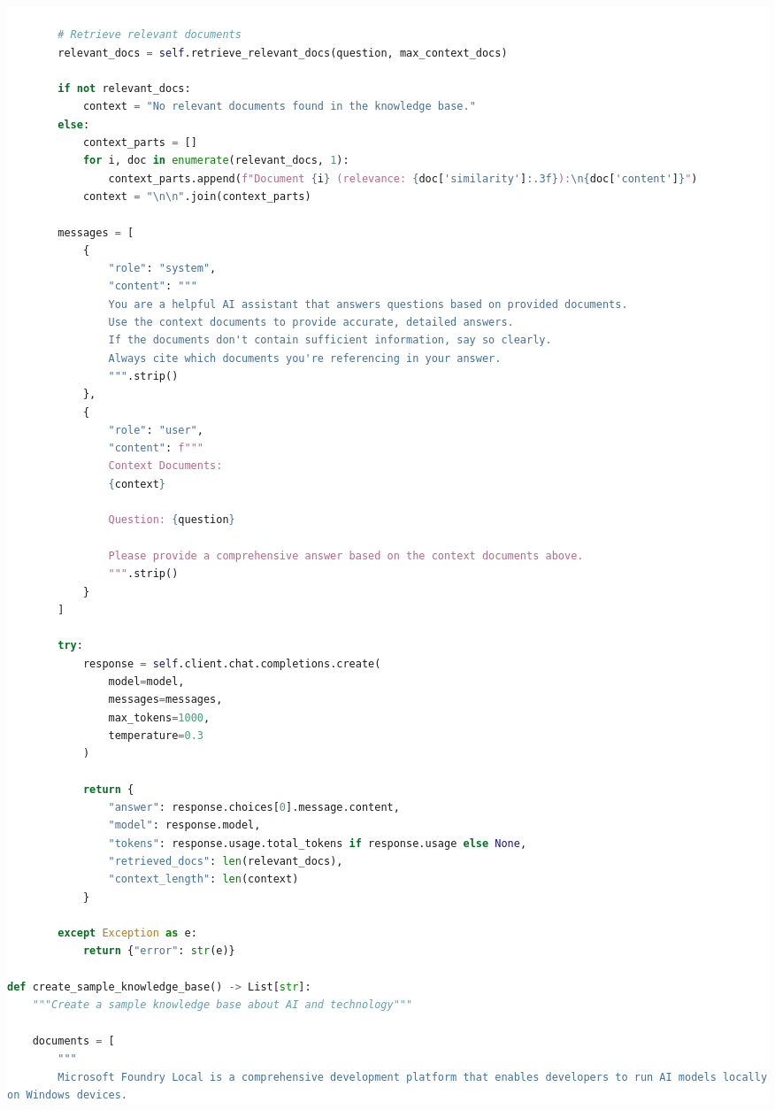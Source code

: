 ```python
        
        # Retrieve relevant documents
        relevant_docs = self.retrieve_relevant_docs(question, max_context_docs)
        
        if not relevant_docs:
            context = "No relevant documents found in the knowledge base."
        else:
            context_parts = []
            for i, doc in enumerate(relevant_docs, 1):
                context_parts.append(f"Document {i} (relevance: {doc['similarity']:.3f}):\n{doc['content']}")
            context = "\n\n".join(context_parts)
        
        messages = [
            {
                "role": "system",
                "content": """
                You are a helpful AI assistant that answers questions based on provided documents.
                Use the context documents to provide accurate, detailed answers.
                If the documents don't contain sufficient information, say so clearly.
                Always cite which documents you're referencing in your answer.
                """.strip()
            },
            {
                "role": "user",
                "content": f"""
                Context Documents:
                {context}
                
                Question: {question}
                
                Please provide a comprehensive answer based on the context documents above.
                """.strip()
            }
        ]
        
        try:
            response = self.client.chat.completions.create(
                model=model,
                messages=messages,
                max_tokens=1000,
                temperature=0.3
            )
            
            return {
                "answer": response.choices[0].message.content,
                "model": response.model,
                "tokens": response.usage.total_tokens if response.usage else None,
                "retrieved_docs": len(relevant_docs),
                "context_length": len(context)
            }
            
        except Exception as e:
            return {"error": str(e)}

def create_sample_knowledge_base() -> List[str]:
    """Create a sample knowledge base about AI and technology"""
    
    documents = [
        """
        Microsoft Foundry Local is a comprehensive development platform that enables developers to run AI models locally on Windows devices.
```